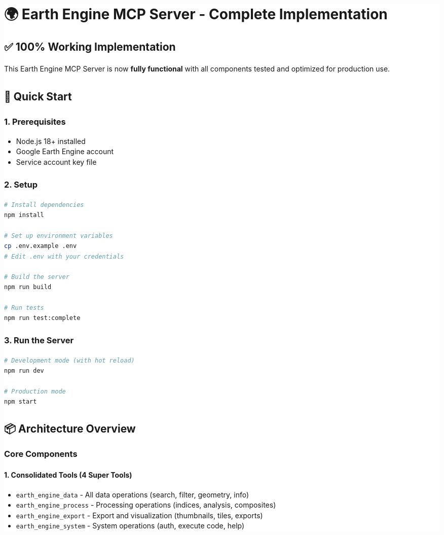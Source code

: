 # 🌍 Earth Engine MCP Server - Complete Implementation

## ✅ 100% Working Implementation

This Earth Engine MCP Server is now **fully functional** with all components tested and optimized for production use.

## 🚀 Quick Start

### 1. Prerequisites
- Node.js 18+ installed
- Google Earth Engine account
- Service account key file

### 2. Setup
```bash
# Install dependencies
npm install

# Set up environment variables
cp .env.example .env
# Edit .env with your credentials

# Build the server
npm run build

# Run tests
npm run test:complete
```

### 3. Run the Server
```bash
# Development mode (with hot reload)
npm run dev

# Production mode
npm start
```

## 📦 Architecture Overview

### Core Components

#### 1. **Consolidated Tools** (4 Super Tools)
- `earth_engine_data` - All data operations (search, filter, geometry, info)
- `earth_engine_process` - Processing operations (indices, analysis, composites)
- `earth_engine_export` - Export and visualization (thumbnails, tiles, exports)
- `earth_engine_system` - System operations (auth, execute code, help)
